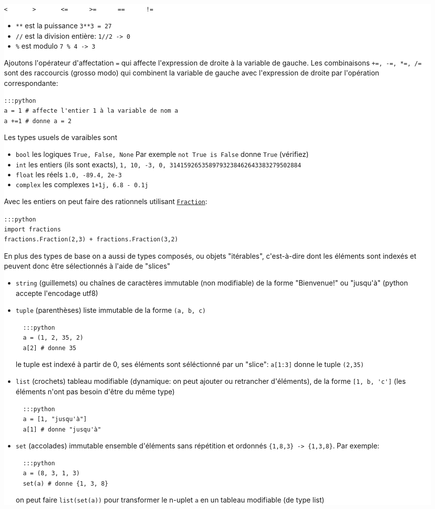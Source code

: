     <       >       <=      >=      ==      !=
    
- `**` est la puissance `3**3 = 27`
- `//` est la division entière: `1//2 -> 0`
- `%` est modulo `7 % 4 -> 3`

Ajoutons l'opérateur d'affectation `=` qui affecte l'expression de droite à la variable de gauche. Les combinaisons `+=, -=, *=, /=` sont des raccourcis (grosso modo) qui combinent la variable de gauche avec l'expression de droite par l'opération correspondante: 

    :::python
    a = 1 # affecte l'entier 1 à la variable de nom a
    a +=1 # donne a = 2
    
Les types usuels de varaibles sont

- `bool` les logiques `True, False, None` Par exemple `not True is False` donne `True` (vérifiez)
- `int` les entiers (ils sont exacts), `1, 10, -3, 0, 3141592653589793238462643383279502884`
- `float` les réels `1.0, -89.4, 2e-3`
- `complex` les complexes `1+1j, 6.8 - 0.1j`

Avec les entiers on peut faire des rationnels utilisant [`Fraction`](https://docs.python.org/3/library/fractions.html):

    :::python
    import fractions
    fractions.Fraction(2,3) + fractions.Fraction(3,2)
    
En plus des types de base on a aussi de types composés, ou objets "itérables", c'est-à-dire dont les éléments sont indexés et peuvent donc être sélectionnés à l'aide de "slices"

- `string` (guillemets) ou chaînes de caractères immutable (non modifiable) de la forme "Bienvenue!" ou "jusqu'à" (python accepte l'encodage utf8)

- `tuple` (parenthèses) liste immutable de la forme `(a, b, c)`

        :::python
        a = (1, 2, 35, 2)
        a[2] # donne 35
    
    le tuple est indexé à partir de 0, ses éléments sont séléctionné par un "slice": `a[1:3]` donne le tuple `(2,35)` 

- `list` (crochets) tableau modifiable (dynamique: on peut ajouter ou retrancher d'éléments), de la forme `[1, b, 'c']` (les éléments n'ont pas besoin d'être du même type)

        :::python
        a = [1, "jusqu'à"]
        a[1] # donne "jusqu'à"
      
- `set` (accolades) immutable ensemble d'éléments sans répétition et ordonnés `{1,8,3} -> {1,3,8}`. Par exemple:

        :::python
        a = (8, 3, 1, 3)
        set(a) # donne {1, 3, 8}
   
    on peut faire `list(set(a))` pour transformer le n-uplet `a` en un tableau modifiable (de type list)
    